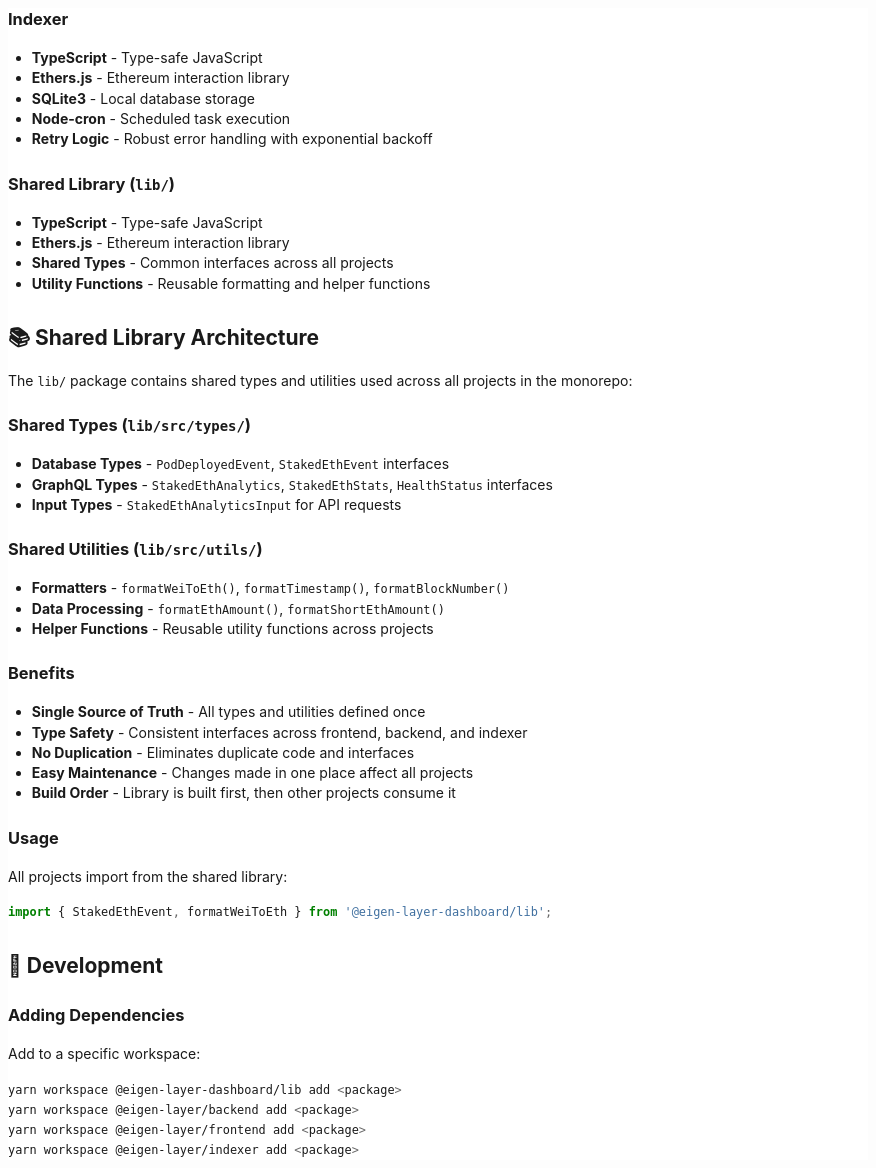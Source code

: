 ### Indexer
- **TypeScript** - Type-safe JavaScript
- **Ethers.js** - Ethereum interaction library
- **SQLite3** - Local database storage
- **Node-cron** - Scheduled task execution
- **Retry Logic** - Robust error handling with exponential backoff

### Shared Library (`lib/`)
- **TypeScript** - Type-safe JavaScript
- **Ethers.js** - Ethereum interaction library
- **Shared Types** - Common interfaces across all projects
- **Utility Functions** - Reusable formatting and helper functions

## 📚 Shared Library Architecture

The `lib/` package contains shared types and utilities used across all projects in the monorepo:

### **Shared Types** (`lib/src/types/`)
- **Database Types** - `PodDeployedEvent`, `StakedEthEvent` interfaces
- **GraphQL Types** - `StakedEthAnalytics`, `StakedEthStats`, `HealthStatus` interfaces
- **Input Types** - `StakedEthAnalyticsInput` for API requests

### **Shared Utilities** (`lib/src/utils/`)
- **Formatters** - `formatWeiToEth()`, `formatTimestamp()`, `formatBlockNumber()`
- **Data Processing** - `formatEthAmount()`, `formatShortEthAmount()`
- **Helper Functions** - Reusable utility functions across projects

### **Benefits**
- **Single Source of Truth** - All types and utilities defined once
- **Type Safety** - Consistent interfaces across frontend, backend, and indexer
- **No Duplication** - Eliminates duplicate code and interfaces
- **Easy Maintenance** - Changes made in one place affect all projects
- **Build Order** - Library is built first, then other projects consume it

### **Usage**
All projects import from the shared library:
```typescript
import { StakedEthEvent, formatWeiToEth } from '@eigen-layer-dashboard/lib';
```

## 🔧 Development

### Adding Dependencies

Add to a specific workspace:
```bash
yarn workspace @eigen-layer-dashboard/lib add <package>
yarn workspace @eigen-layer/backend add <package>
yarn workspace @eigen-layer/frontend add <package>
yarn workspace @eigen-layer/indexer add <package>
```
